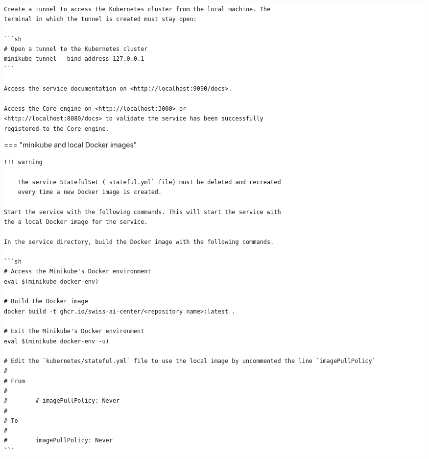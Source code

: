    Create a tunnel to access the Kubernetes cluster from the local machine. The
    terminal in which the tunnel is created must stay open:

    ```sh
    # Open a tunnel to the Kubernetes cluster
    minikube tunnel --bind-address 127.0.0.1
    ```

    Access the service documentation on <http://localhost:9090/docs>.

    Access the Core engine on <http://localhost:3000> or
    <http://localhost:8080/docs> to validate the service has been successfully
    registered to the Core engine.

=== "minikube and local Docker images"

    !!! warning

        The service StatefulSet (`stateful.yml` file) must be deleted and recreated
        every time a new Docker image is created.

    Start the service with the following commands. This will start the service with
    the a local Docker image for the service.

    In the service directory, build the Docker image with the following commands.

    ```sh
    # Access the Minikube's Docker environment
    eval $(minikube docker-env)

    # Build the Docker image
    docker build -t ghcr.io/swiss-ai-center/<repository name>:latest .

    # Exit the Minikube's Docker environment
    eval $(minikube docker-env -u)

    # Edit the `kubernetes/stateful.yml` file to use the local image by uncommented the line `imagePullPolicy`
    #
    # From
    #
    #        # imagePullPolicy: Never
    #
    # To
    #
    #        imagePullPolicy: Never
    ```
